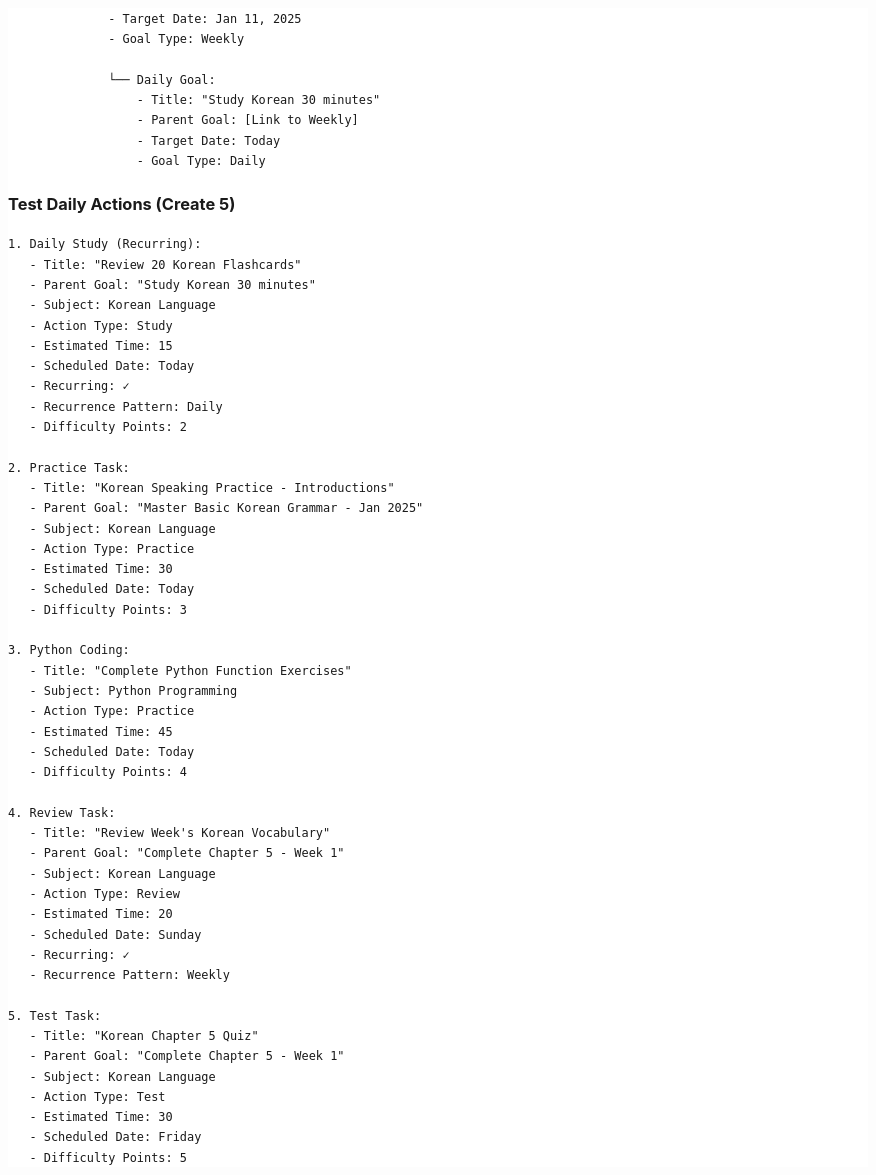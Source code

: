 ```
              - Target Date: Jan 11, 2025
              - Goal Type: Weekly
              
              └── Daily Goal:
                  - Title: "Study Korean 30 minutes"
                  - Parent Goal: [Link to Weekly]
                  - Target Date: Today
                  - Goal Type: Daily
```

### Test Daily Actions (Create 5)
```
1. Daily Study (Recurring):
   - Title: "Review 20 Korean Flashcards"
   - Parent Goal: "Study Korean 30 minutes"
   - Subject: Korean Language
   - Action Type: Study
   - Estimated Time: 15
   - Scheduled Date: Today
   - Recurring: ✓
   - Recurrence Pattern: Daily
   - Difficulty Points: 2

2. Practice Task:
   - Title: "Korean Speaking Practice - Introductions"
   - Parent Goal: "Master Basic Korean Grammar - Jan 2025"
   - Subject: Korean Language
   - Action Type: Practice
   - Estimated Time: 30
   - Scheduled Date: Today
   - Difficulty Points: 3

3. Python Coding:
   - Title: "Complete Python Function Exercises"
   - Subject: Python Programming
   - Action Type: Practice
   - Estimated Time: 45
   - Scheduled Date: Today
   - Difficulty Points: 4

4. Review Task:
   - Title: "Review Week's Korean Vocabulary"
   - Parent Goal: "Complete Chapter 5 - Week 1"
   - Subject: Korean Language
   - Action Type: Review
   - Estimated Time: 20
   - Scheduled Date: Sunday
   - Recurring: ✓
   - Recurrence Pattern: Weekly

5. Test Task:
   - Title: "Korean Chapter 5 Quiz"
   - Parent Goal: "Complete Chapter 5 - Week 1"
   - Subject: Korean Language
   - Action Type: Test
   - Estimated Time: 30
   - Scheduled Date: Friday
   - Difficulty Points: 5
```
